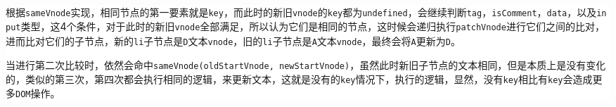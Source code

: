 根据`sameVnode`实现，相同节点的第一要素就是`key`，而此时的新旧`vnode`的`key`都为`undefined`，会继续判断`tag`，`isComment`，`data`，以及`input`类型，这4个条件，对于此时的新旧`vnode`全部满足，所以认为它们是相同的节点，这时候会递归执行`patchVnode`进行它们之间的比对，进而比对它们的子节点，新的`li`子节点是`D`文本`vnode`，旧的`li`子节点是`A`文本`vnode`，最终会将`A`更新为`D`。

当进行第二次比较时，依然会命中`sameVnode(oldStartVnode, newStartVnode)`，虽然此时新旧子节点的文本相同，但是本质上是没有变化的，类似的第三次，第四次都会执行相同的逻辑，来更新文本，这就是没有的`key`情况下，执行的逻辑，显然，没有`key`相比有`key`会造成更多`DOM`操作。

